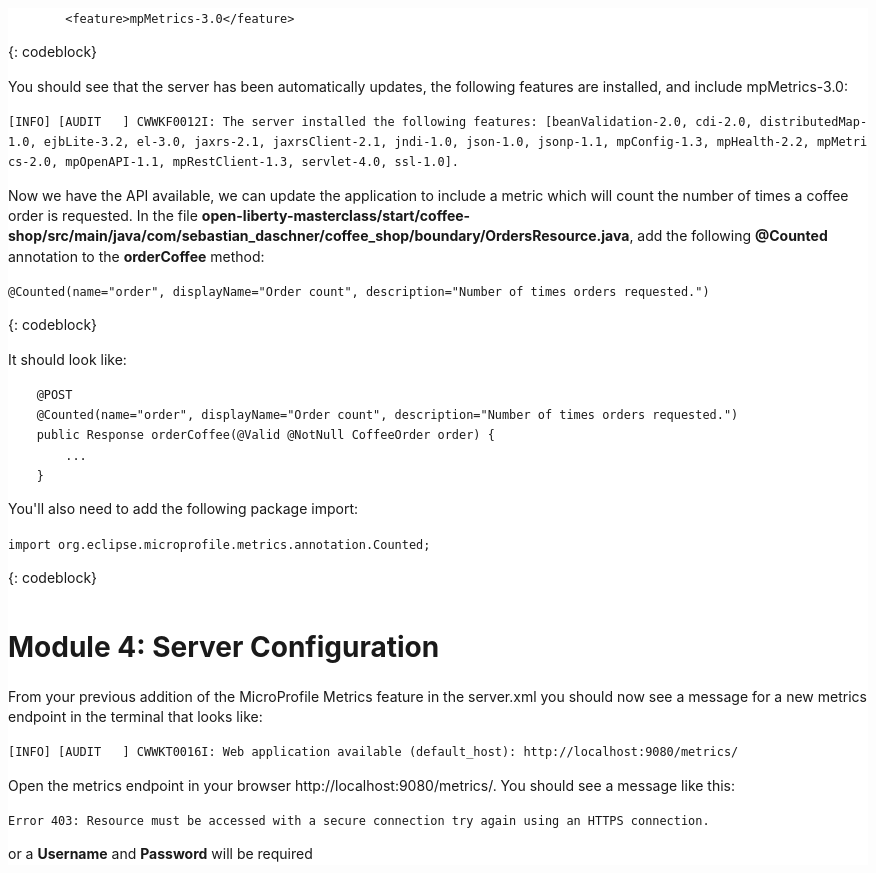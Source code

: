 ```
        <feature>mpMetrics-3.0</feature>
```
{: codeblock}


You should see that the server has been automatically updates, the following features are installed, and include mpMetrics-3.0:

```
[INFO] [AUDIT   ] CWWKF0012I: The server installed the following features: [beanValidation-2.0, cdi-2.0, distributedMap-1.0, ejbLite-3.2, el-3.0, jaxrs-2.1, jaxrsClient-2.1, jndi-1.0, json-1.0, jsonp-1.1, mpConfig-1.3, mpHealth-2.2, mpMetrics-2.0, mpOpenAPI-1.1, mpRestClient-1.3, servlet-4.0, ssl-1.0].
```
Now we have the API available, we can update the application to include a metric which will count the number of times a coffee order is requested. In the file **open-liberty-masterclass/start/coffee-shop/src/main/java/com/sebastian_daschner/coffee_shop/boundary/OrdersResource.java**, add the following **@Counted** annotation to the **orderCoffee** method:

```
@Counted(name="order", displayName="Order count", description="Number of times orders requested.")
```
{: codeblock}

It should look like:

```
    @POST
    @Counted(name="order", displayName="Order count", description="Number of times orders requested.")
    public Response orderCoffee(@Valid @NotNull CoffeeOrder order) {
        ...
    }
```

You'll also need to add the following package import:
```
import org.eclipse.microprofile.metrics.annotation.Counted;
```
{: codeblock}


# Module 4: Server Configuration

From your previous addition of the MicroProfile Metrics feature in the server.xml you should now see a message for a new metrics endpoint in the terminal that looks like:

```
[INFO] [AUDIT   ] CWWKT0016I: Web application available (default_host): http://localhost:9080/metrics/

```

Open the metrics endpoint in your browser http://localhost:9080/metrics/.  You should see a message like this:

```
Error 403: Resource must be accessed with a secure connection try again using an HTTPS connection.
```
or a **Username** and **Password** will be required
